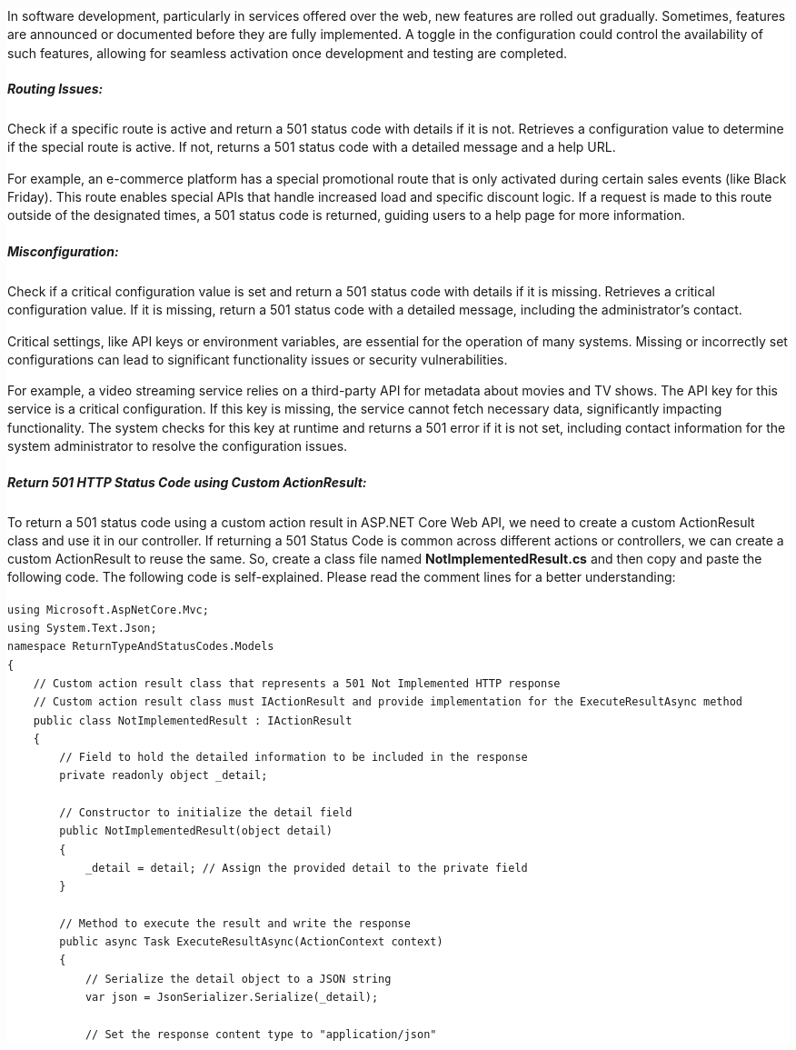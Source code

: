 In software development, particularly in services offered over the web, new features are rolled out gradually. Sometimes, features are announced or documented before they are fully implemented. A toggle in the configuration could control the availability of such features, allowing for seamless activation once development and testing are completed.

##### **Routing Issues:**

Check if a specific route is active and return a 501 status code with details if it is not. Retrieves a configuration value to determine if the special route is active. If not, returns a 501 status code with a detailed message and a help URL.

For example, an e-commerce platform has a special promotional route that is only activated during certain sales events (like Black Friday). This route enables special APIs that handle increased load and specific discount logic. If a request is made to this route outside of the designated times, a 501 status code is returned, guiding users to a help page for more information.

##### **Misconfiguration:**

Check if a critical configuration value is set and return a 501 status code with details if it is missing. Retrieves a critical configuration value. If it is missing, return a 501 status code with a detailed message, including the administrator’s contact.

Critical settings, like API keys or environment variables, are essential for the operation of many systems. Missing or incorrectly set configurations can lead to significant functionality issues or security vulnerabilities.

For example, a video streaming service relies on a third-party API for metadata about movies and TV shows. The API key for this service is a critical configuration. If this key is missing, the service cannot fetch necessary data, significantly impacting functionality. The system checks for this key at runtime and returns a 501 error if it is not set, including contact information for the system administrator to resolve the configuration issues.

##### **Return 501 HTTP Status Code using Custom ActionResult:**

To return a 501 status code using a custom action result in ASP.NET Core Web API, we need to create a custom ActionResult class and use it in our controller. If returning a 501 Status Code is common across different actions or controllers, we can create a custom ActionResult to reuse the same. So, create a class file named **NotImplementedResult.cs** and then copy and paste the following code. The following code is self-explained. Please read the comment lines for a better understanding:

```
using Microsoft.AspNetCore.Mvc;
using System.Text.Json;
namespace ReturnTypeAndStatusCodes.Models
{
    // Custom action result class that represents a 501 Not Implemented HTTP response
    // Custom action result class must IActionResult and provide implementation for the ExecuteResultAsync method
    public class NotImplementedResult : IActionResult
    {
        // Field to hold the detailed information to be included in the response
        private readonly object _detail;

        // Constructor to initialize the detail field
        public NotImplementedResult(object detail)
        {
            _detail = detail; // Assign the provided detail to the private field
        }

        // Method to execute the result and write the response
        public async Task ExecuteResultAsync(ActionContext context)
        {
            // Serialize the detail object to a JSON string
            var json = JsonSerializer.Serialize(_detail);

            // Set the response content type to "application/json"
```